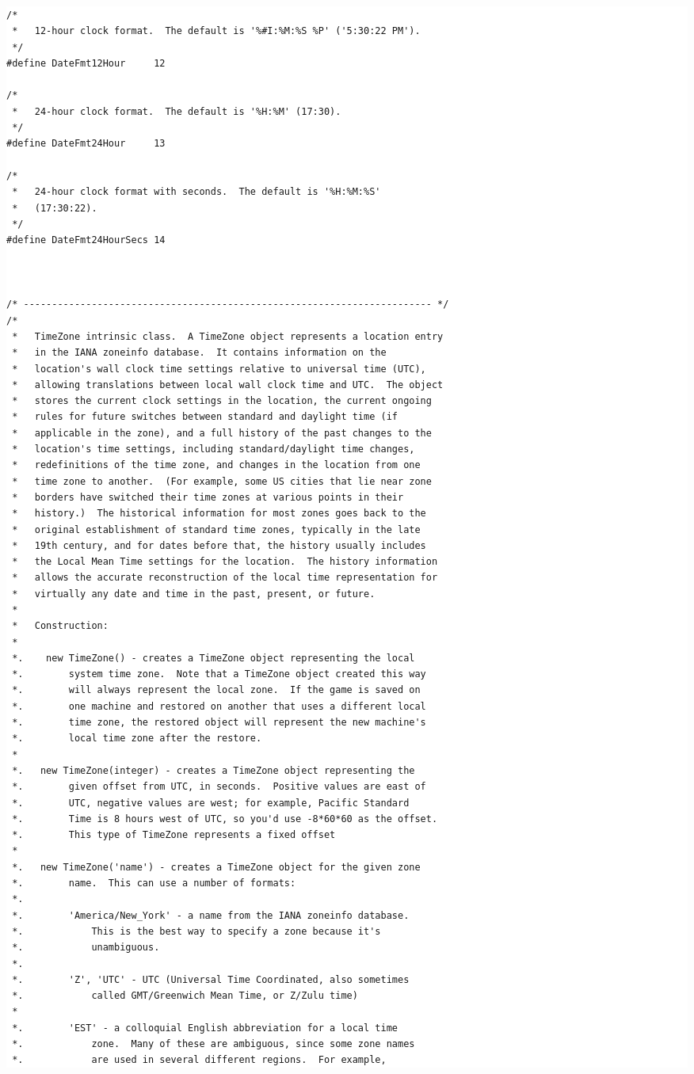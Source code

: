     /*
     *   12-hour clock format.  The default is '%#I:%M:%S %P' ('5:30:22 PM').
     */
    #define DateFmt12Hour     12

    /*
     *   24-hour clock format.  The default is '%H:%M' (17:30).
     */
    #define DateFmt24Hour     13

    /*
     *   24-hour clock format with seconds.  The default is '%H:%M:%S'
     *   (17:30:22). 
     */
    #define DateFmt24HourSecs 14



    /* ------------------------------------------------------------------------ */
    /*
     *   TimeZone intrinsic class.  A TimeZone object represents a location entry
     *   in the IANA zoneinfo database.  It contains information on the
     *   location's wall clock time settings relative to universal time (UTC),
     *   allowing translations between local wall clock time and UTC.  The object
     *   stores the current clock settings in the location, the current ongoing
     *   rules for future switches between standard and daylight time (if
     *   applicable in the zone), and a full history of the past changes to the
     *   location's time settings, including standard/daylight time changes,
     *   redefinitions of the time zone, and changes in the location from one
     *   time zone to another.  (For example, some US cities that lie near zone
     *   borders have switched their time zones at various points in their
     *   history.)  The historical information for most zones goes back to the
     *   original establishment of standard time zones, typically in the late
     *   19th century, and for dates before that, the history usually includes
     *   the Local Mean Time settings for the location.  The history information
     *   allows the accurate reconstruction of the local time representation for
     *   virtually any date and time in the past, present, or future.
     *   
     *   Construction: 
     *   
     *.    new TimeZone() - creates a TimeZone object representing the local
     *.        system time zone.  Note that a TimeZone object created this way
     *.        will always represent the local zone.  If the game is saved on
     *.        one machine and restored on another that uses a different local
     *.        time zone, the restored object will represent the new machine's
     *.        local time zone after the restore.
     *   
     *.   new TimeZone(integer) - creates a TimeZone object representing the
     *.        given offset from UTC, in seconds.  Positive values are east of
     *.        UTC, negative values are west; for example, Pacific Standard
     *.        Time is 8 hours west of UTC, so you'd use -8*60*60 as the offset.
     *.        This type of TimeZone represents a fixed offset
     *   
     *.   new TimeZone('name') - creates a TimeZone object for the given zone
     *.        name.  This can use a number of formats:
     *.  
     *.        'America/New_York' - a name from the IANA zoneinfo database.
     *.            This is the best way to specify a zone because it's
     *.            unambiguous.
     *.  
     *.        'Z', 'UTC' - UTC (Universal Time Coordinated, also sometimes
     *.            called GMT/Greenwich Mean Time, or Z/Zulu time)
     *   
     *.        'EST' - a colloquial English abbreviation for a local time
     *.            zone.  Many of these are ambiguous, since some zone names
     *.            are used in several different regions.  For example,